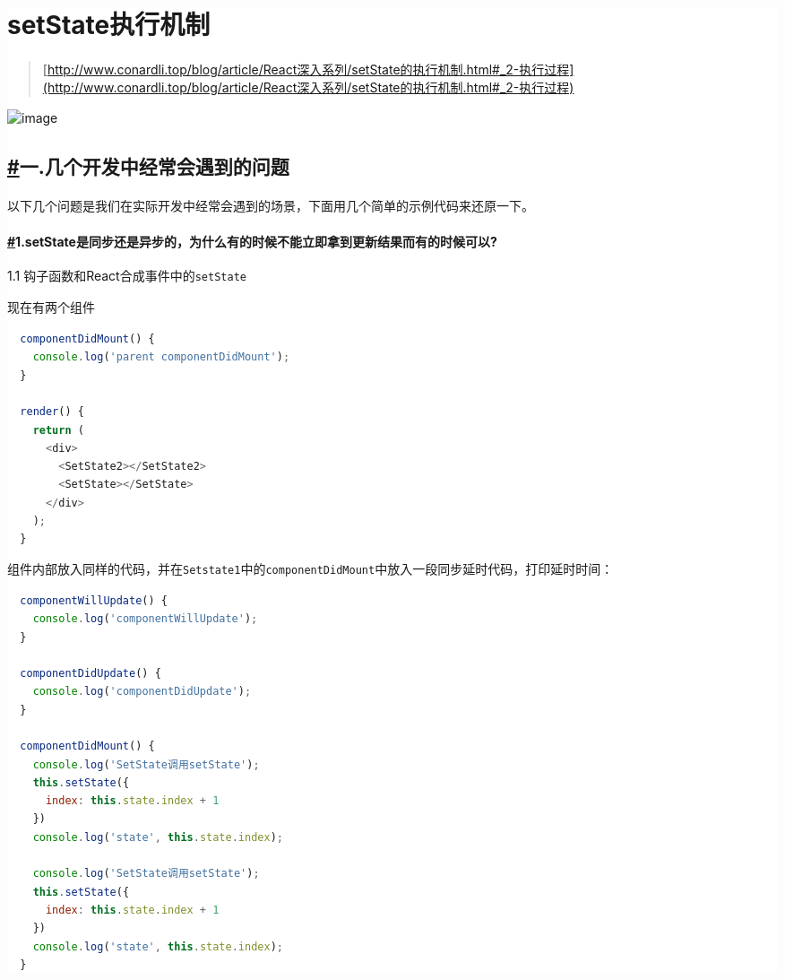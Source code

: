 # setState执行机制

> [http://www.conardli.top/blog/article/React深入系列/setState的执行机制.html#_2-执行过程](http://www.conardli.top/blog/article/React深入系列/setState的执行机制.html#_2-执行过程)

![image](http://www.conardli.top/img/setstate.jpg)

## [#](http://www.conardli.top/blog/article/React深入系列/setState的执行机制.html#一-几个开发中经常会遇到的问题)一.几个开发中经常会遇到的问题

以下几个问题是我们在实际开发中经常会遇到的场景，下面用几个简单的示例代码来还原一下。

#### [#](http://www.conardli.top/blog/article/React深入系列/setState的执行机制.html#_1-setstate是同步还是异步的，为什么有的时候不能立即拿到更新结果而有的时候可以)1.setState是同步还是异步的，为什么有的时候不能立即拿到更新结果而有的时候可以?

1.1 钩子函数和React合成事件中的`setState`

现在有两个组件

```javascript
  componentDidMount() {
    console.log('parent componentDidMount');
  }

  render() {
    return (
      <div>
        <SetState2></SetState2>
        <SetState></SetState>
      </div>
    );
  }
```

组件内部放入同样的代码，并在`Setstate1`中的`componentDidMount`中放入一段同步延时代码，打印延时时间：

```javascript
  componentWillUpdate() {
    console.log('componentWillUpdate');
  }

  componentDidUpdate() {
    console.log('componentDidUpdate');
  }

  componentDidMount() {
    console.log('SetState调用setState');
    this.setState({
      index: this.state.index + 1
    })
    console.log('state', this.state.index);
    
    console.log('SetState调用setState');
    this.setState({
      index: this.state.index + 1
    })
    console.log('state', this.state.index);
  }
```
